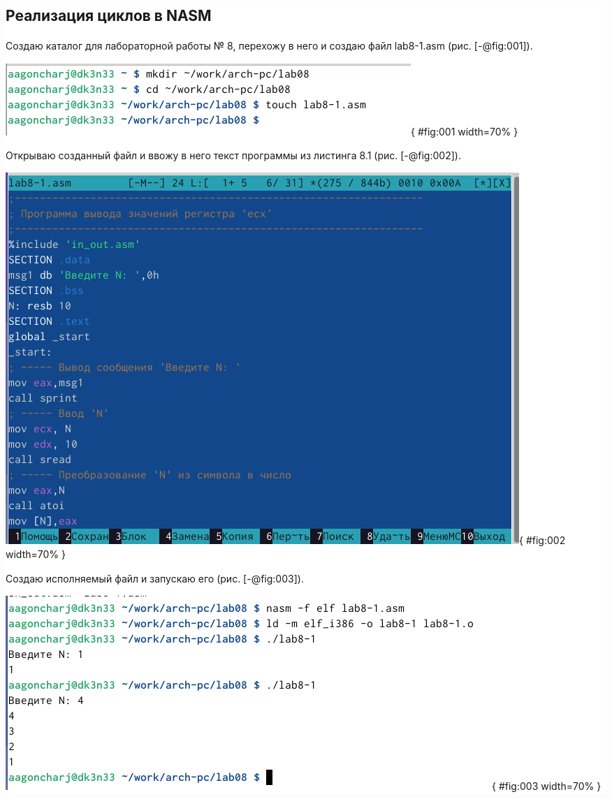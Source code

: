## Реализация циклов в NASM

Создаю каталог для лабораторной работы № 8, перехожу в него и создаю
файл lab8-1.asm (рис. [-@fig:001]).

![Создание файла и каталога](image/1.png){ #fig:001 width=70% }

Открываю созданный файл и ввожу в него текст программы из листинга 8.1 (рис. [-@fig:002]).

![Текст программы](image/2.png){ #fig:002 width=70% }

Создаю исполняемый файл и запускаю его (рис. [-@fig:003]).

![Запуск файла](image/3.png){ #fig:003 width=70% }
